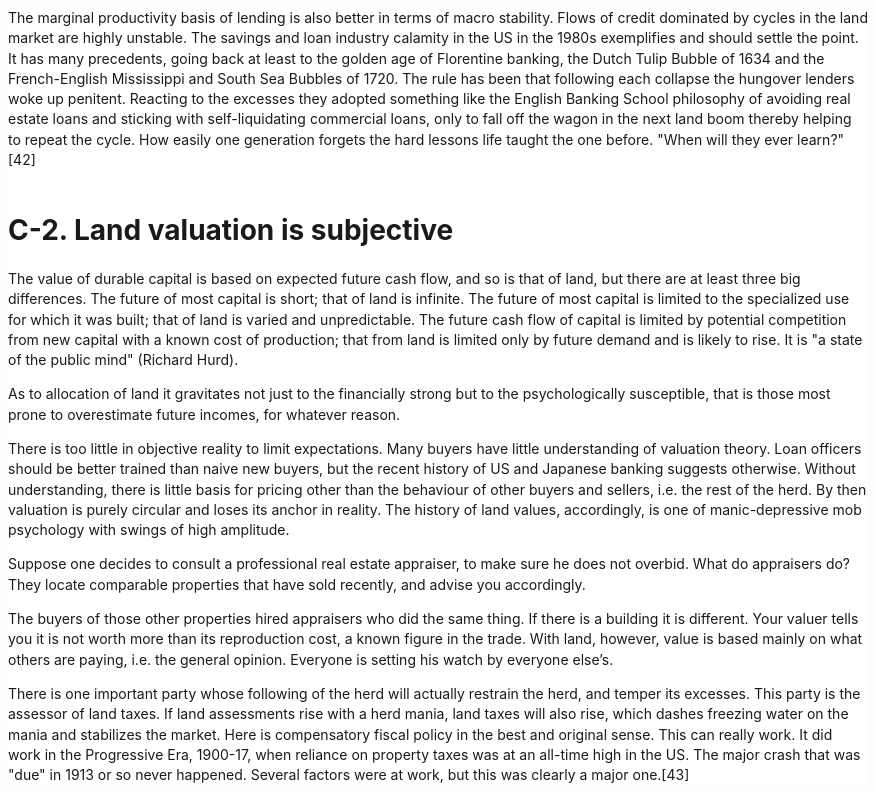 The marginal productivity basis of lending is also better in terms of
macro stability. Flows of credit dominated by cycles in the land market
are highly unstable. The savings and loan industry calamity in the US in
the 1980s exemplifies and should settle the point. It has many
precedents, going back at least to the golden age of Florentine banking,
the Dutch Tulip Bubble of 1634 and the French-English Mississippi and
South Sea Bubbles of 1720. The rule has been that following each
collapse the hungover lenders woke up penitent. Reacting to the excesses
they adopted something like the English Banking School philosophy of
avoiding real estate loans and sticking with self-liquidating commercial
loans, only to fall off the wagon in the next land boom thereby helping
to repeat the cycle. How easily one generation forgets the hard lessons
life taught the one before. "When will they ever learn?"\[42\]

# C-2. Land valuation is subjective

The value of durable capital is based on expected future cash flow, and
so is that of land, but there are at least three big differences. The
future of most capital is short; that of land is infinite. The future of
most capital is limited to the specialized use for which it was built;
that of land is varied and unpredictable. The future cash flow of
capital is limited by potential competition from new capital with a
known cost of production; that from land is limited only by future
demand and is likely to rise. It is "a state of the public mind"
(Richard Hurd).

As to allocation of land it gravitates not just to the financially
strong but to the psychologically susceptible, that is those most prone
to overestimate future incomes, for whatever reason.

There is too little in objective reality to limit expectations. Many
buyers have little understanding of valuation theory. Loan officers
should be better trained than naive new buyers, but the recent history
of US and Japanese banking suggests otherwise. Without understanding,
there is little basis for pricing other than the behaviour of other
buyers and sellers, i.e. the rest of the herd. By then valuation is
purely circular and loses its anchor in reality. The history of land
values, accordingly, is one of manic-depressive mob psychology with
swings of high amplitude.

Suppose one decides to consult a professional real estate appraiser, to
make sure he does not overbid. What do appraisers do? They locate
comparable properties that have sold recently, and advise you
accordingly.

The buyers of those other properties hired appraisers who did the same
thing. If there is a building it is different. Your valuer tells you it
is not worth more than its reproduction cost, a known figure in the
trade. With land, however, value is based mainly on what others are
paying, i.e. the general opinion. Everyone is setting his watch by
everyone else’s.

There is one important party whose following of the herd will actually
restrain the herd, and temper its excesses. This party is the assessor
of land taxes. If land assessments rise with a herd mania, land taxes
will also rise, which dashes freezing water on the mania and stabilizes
the market. Here is compensatory fiscal policy in the best and original
sense. This can really work. It did work in the Progressive Era,
1900-17, when reliance on property taxes was at an all-time high in the
US. The major crash that was "due" in 1913 or so never happened. Several
factors were at work, but this was clearly a major one.\[43\]
